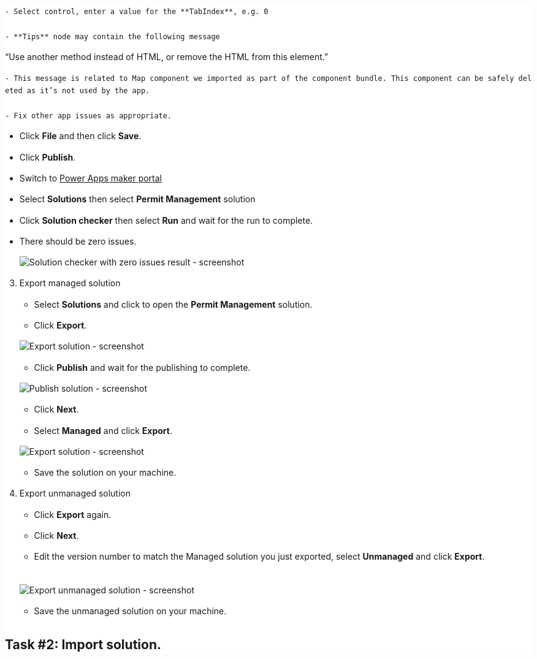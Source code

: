 	- Select control, enter a value for the **TabIndex**, e.g. 0

	- **Tips** node may contain the following message  
‎“Use another method instead of HTML, or remove the HTML from this element.”

	- This message is related to Map component we imported as part of the component bundle. This component can be safely deleted as it’s not used by the app.

	- Fix other app issues as appropriate.

- Click **File** and then click **Save**.

- Click **Publish**.

- Switch to [Power Apps maker portal](https://make.powerapps.com/) 

- Select **Solutions** then select **Permit Management** solution 

- Click **Solution checker** then select **Run** and wait for the run to complete.

- There should be zero issues.

    ![Solution checker with zero issues result - screenshot](M01L03/Static/Mod_03_Canvas_App_image71.png)

3. Export managed solution

	- Select **Solutions** and click to open the **Permit Management** solution.

	- Click **Export**.

    ![Export solution - screenshot](M01L03/Static/Mod_03_Canvas_App_image72.png)

	- Click **Publish** and wait for the publishing to complete.

    ![Publish solution - screenshot](M01L03/Static/Mod_03_Canvas_App_image73.png)

	- Click **Next**.

	- Select **Managed** and click **Export**.

    ![Export solution - screenshot](M01L03/Static/Mod_03_Canvas_App_image74.png)

	- Save the solution on your machine.

4. Export unmanaged solution

	- Click **Export** again.

	- Click **Next**.

	- Edit the version number to match the Managed solution you just exported, select **Unmanaged** and click **Export**.  
‎

    ![Export unmanaged solution - screenshot](M01L03/Static/Mod_03_Canvas_App_image75.png)

	- Save the unmanaged solution on your machine.

 

## Task #2: Import solution.
